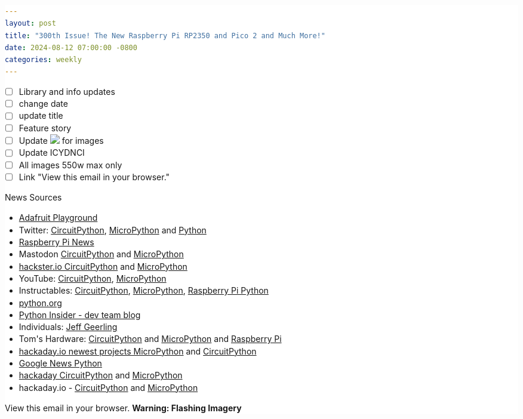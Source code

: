 ```yaml
---
layout: post
title: "300th Issue! The New Raspberry Pi RP2350 and Pico 2 and Much More!"
date: 2024-08-12 07:00:00 -0800
categories: weekly
---
```


- [ ] Library and info updates
- [ ] change date
- [ ] update title
- [ ] Feature story
- [ ] Update [![](../assets/20240812/)]() for images
- [ ] Update ICYDNCI
- [ ] All images 550w max only
- [ ] Link "View this email in your browser."

News Sources

- [Adafruit Playground](https://adafruit-playground.com/)
- Twitter: [CircuitPython](https://twitter.com/search?q=circuitpython&src=typed_query&f=live), [MicroPython](https://twitter.com/search?q=micropython&src=typed_query&f=live) and [Python](https://twitter.com/search?q=python&src=typed_query)
- [Raspberry Pi News](https://www.raspberrypi.com/news/)
- Mastodon [CircuitPython](https://octodon.social/tags/CircuitPython) and [MicroPython](https://octodon.social/tags/MicroPython)
- [hackster.io CircuitPython](https://www.hackster.io/search?q=circuitpython&i=projects&sort_by=most_recent) and [MicroPython](https://www.hackster.io/search?q=micropython&i=projects&sort_by=most_recent)
- YouTube: [CircuitPython](https://www.youtube.com/results?search_query=circuitpython&sp=CAI%253D), [MicroPython](https://www.youtube.com/results?search_query=micropython&sp=CAI%253D)
- Instructables: [CircuitPython](https://www.instructables.com/search/?q=circuitpython&projects=all&sort=Newest), [MicroPython](https://www.instructables.com/search/?q=micropython&projects=all&sort=Newest), [Raspberry Pi Python](https://www.instructables.com/search/?q=raspberry+pi+python&projects=all&sort=Newest)
- [python.org](https://www.python.org/)
- [Python Insider - dev team blog](https://pythoninsider.blogspot.com/)
- Individuals: [Jeff Geerling](https://www.jeffgeerling.com/blog)
- Tom's Hardware: [CircuitPython](https://www.tomshardware.com/search?searchTerm=circuitpython&articleType=all&sortBy=publishedDate) and [MicroPython](https://www.tomshardware.com/search?searchTerm=micropython&articleType=all&sortBy=publishedDate) and [Raspberry Pi](https://www.tomshardware.com/search?searchTerm=raspberry%20pi&articleType=all&sortBy=publishedDate)
- [hackaday.io newest projects MicroPython](https://hackaday.io/projects?tag=micropython&sort=date) and [CircuitPython](https://hackaday.io/projects?tag=circuitpython&sort=date)
- [Google News Python](https://news.google.com/topics/CAAqIQgKIhtDQkFTRGdvSUwyMHZNRFY2TVY4U0FtVnVLQUFQAQ?hl=en-US&gl=US&ceid=US%3Aen)
- [hackaday CircuitPython](https://hackaday.com/blog/?s=circuitpython) and [MicroPython](https://hackaday.com/blog/?s=micropython)
- hackaday.io - [CircuitPython](https://hackaday.io/search?term=circuitpython) and [MicroPython](https://hackaday.io/search?term=micropython)

View this email in your browser. **Warning: Flashing Imagery**
